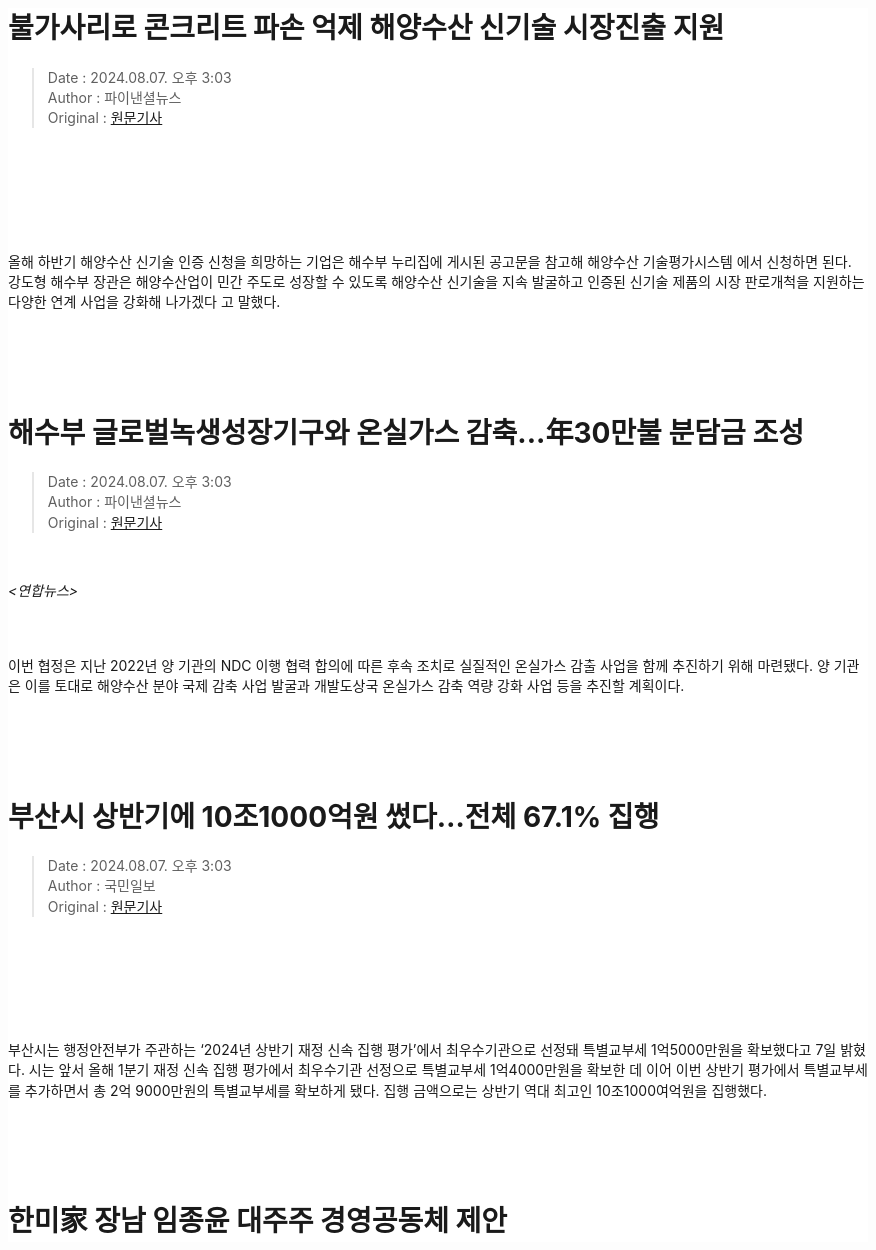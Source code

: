   
# 불가사리로 콘크리트 파손 억제 해양수산 신기술 시장진출 지원  
  
> Date : 2024.08.07. 오후 3:03  
> Author : 파이낸셜뉴스  
> Original : [원문기사](https://n.news.naver.com/mnews/article/014/0005224588?sid=101)  
<br/>  
  
<img alt="" class="_LAZY_LOADING _LAZY_LOADING_INIT_HIDE" src="https://imgnews.pstatic.net/image/014/2024/08/07/0005224588_001_20240807150319493.jpg?type=w647" id="img1" style="display: none;"></img>  
<br/><br/>  
  
올해 하반기 해양수산 신기술 인증 신청을 희망하는 기업은 해수부 누리집에 게시된 공고문을 참고해 해양수산 기술평가시스템 에서 신청하면 된다.
강도형 해수부 장관은 해양수산업이 민간 주도로 성장할 수 있도록 해양수산 신기술을 지속 발굴하고 인증된 신기술 제품의 시장 판로개척을 지원하는 다양한 연계 사업을 강화해 나가겠다 고 말했다.  
<br/><br/><br/>  

  
# 해수부 글로벌녹생성장기구와 온실가스 감축...年30만불 분담금 조성  
  
> Date : 2024.08.07. 오후 3:03  
> Author : 파이낸셜뉴스  
> Original : [원문기사](https://n.news.naver.com/mnews/article/014/0005224586?sid=101)  
<br/>  
  
<img alt="&amp;lt;연합뉴스&amp;gt;" class="_LAZY_LOADING _LAZY_LOADING_INIT_HIDE" src="https://imgnews.pstatic.net/image/014/2024/08/07/0005224586_001_20240807150314754.jpg?type=w647" id="img1" style="display: none;"></img><em class="img_desc">&lt;연합뉴스&gt;</em>  
<br/><br/>  
  
이번 협정은 지난 2022년 양 기관의 NDC 이행 협력 합의에 따른 후속 조치로 실질적인 온실가스 감출 사업을 함께 추진하기 위해 마련됐다.
양 기관은 이를 토대로 해양수산 분야 국제 감축 사업 발굴과 개발도상국 온실가스 감축 역량 강화 사업 등을 추진할 계획이다.  
<br/><br/><br/>  

  
# 부산시 상반기에 10조1000억원 썼다…전체 67.1% 집행  
  
> Date : 2024.08.07. 오후 3:03  
> Author : 국민일보  
> Original : [원문기사](https://n.news.naver.com/mnews/article/005/0001716319?sid=101)  
<br/>  
  
<img alt="" class="_LAZY_LOADING _LAZY_LOADING_INIT_HIDE" src="https://imgnews.pstatic.net/image/005/2024/08/07/2024071115004118795_1720677641_0020396315_20240807150310128.jpg?type=w647" id="img1" style="display: none;"></img>  
<br/><br/>  
  
부산시는 행정안전부가 주관하는 ‘2024년 상반기 재정 신속 집행 평가’에서 최우수기관으로 선정돼 특별교부세 1억5000만원을 확보했다고 7일 밝혔다.
시는 앞서 올해 1분기 재정 신속 집행 평가에서 최우수기관 선정으로 특별교부세 1억4000만원을 확보한 데 이어 이번 상반기 평가에서 특별교부세를 추가하면서 총 2억 9000만원의 특별교부세를 확보하게 됐다.
집행 금액으로는 상반기 역대 최고인 10조1000여억원을 집행했다.  
<br/><br/><br/>  

  
# 한미家 장남 임종윤 대주주 경영공동체 제안  
  